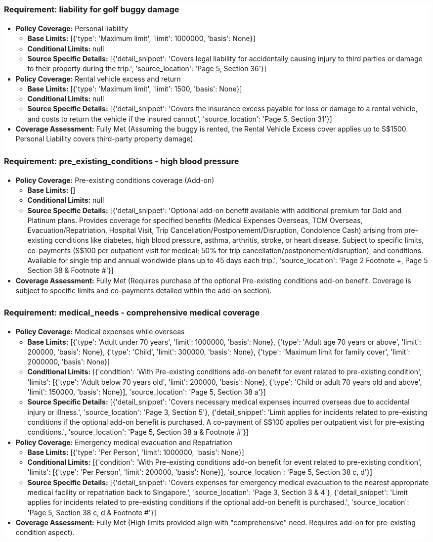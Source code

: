 ### Requirement: liability for golf buggy damage

*   **Policy Coverage:** Personal liability
    *   **Base Limits:** [{'type': 'Maximum limit', 'limit': 1000000, 'basis': None}]
    *   **Conditional Limits:** null
    *   **Source Specific Details:** [{'detail_snippet': 'Covers legal liability for accidentally causing injury to third parties or damage to their property during the trip.', 'source_location': 'Page 5, Section 36'}]
*   **Policy Coverage:** Rental vehicle excess and return
    *   **Base Limits:** [{'type': 'Maximum limit', 'limit': 1500, 'basis': None}]
    *   **Conditional Limits:** null
    *   **Source Specific Details:** [{'detail_snippet': 'Covers the insurance excess payable for loss or damage to a rental vehicle, and costs to return the vehicle if the insured cannot.', 'source_location': 'Page 5, Section 31'}]
*   **Coverage Assessment:** Fully Met (Assuming the buggy is rented, the Rental Vehicle Excess cover applies up to S$1500. Personal Liability covers third-party property damage).

### Requirement: pre_existing_conditions - high blood pressure

*   **Policy Coverage:** Pre-existing conditions coverage (Add-on)
    *   **Base Limits:** []
    *   **Conditional Limits:** null
    *   **Source Specific Details:** [{'detail_snippet': 'Optional add-on benefit available with additional premium for Gold and Platinum plans. Provides coverage for specified benefits (Medical Expenses Overseas, TCM Overseas, Evacuation/Repatriation, Hospital Visit, Trip Cancellation/Postponement/Disruption, Condolence Cash) arising from pre-existing conditions like diabetes, high blood pressure, asthma, arthritis, stroke, or heart disease. Subject to specific limits, co-payments (S$100 per outpatient visit for medical; 50% for trip cancellation/postponement/disruption), and conditions. Available for single trip and annual worldwide plans up to 45 days each trip.', 'source_location': 'Page 2 Footnote +, Page 5 Section 38 & Footnote #'}]
*   **Coverage Assessment:** Fully Met (Requires purchase of the optional Pre-existing conditions add-on benefit. Coverage is subject to specific limits and co-payments detailed within the add-on section).

### Requirement: medical_needs - comprehensive medical coverage

*   **Policy Coverage:** Medical expenses while overseas
    *   **Base Limits:** [{'type': 'Adult under 70 years', 'limit': 1000000, 'basis': None}, {'type': 'Adult age 70 years or above', 'limit': 200000, 'basis': None}, {'type': 'Child', 'limit': 300000, 'basis': None}, {'type': 'Maximum limit for family cover', 'limit': 2000000, 'basis': None}]
    *   **Conditional Limits:** [{'condition': 'With Pre-existing conditions add-on benefit for event related to pre-existing condition', 'limits': [{'type': 'Adult below 70 years old', 'limit': 200000, 'basis': None}, {'type': 'Child or adult 70 years old and above', 'limit': 150000, 'basis': None}], 'source_location': 'Page 5, Section 38 a'}]
    *   **Source Specific Details:** [{'detail_snippet': 'Covers necessary medical expenses incurred overseas due to accidental injury or illness.', 'source_location': 'Page 3, Section 5'}, {'detail_snippet': 'Limit applies for incidents related to pre-existing conditions if the optional add-on benefit is purchased. A co-payment of S$100 applies per outpatient visit for pre-existing conditions.', 'source_location': 'Page 5, Section 38 a & Footnote #'}]
*   **Policy Coverage:** Emergency medical evacuation and Repatriation
    *   **Base Limits:** [{'type': 'Per Person', 'limit': 1000000, 'basis': None}]
    *   **Conditional Limits:** [{'condition': 'With Pre-existing conditions add-on benefit for event related to pre-existing condition', 'limits': [{'type': 'Per Person', 'limit': 200000, 'basis': None}], 'source_location': 'Page 5, Section 38 c, d'}]
    *   **Source Specific Details:** [{'detail_snippet': 'Covers expenses for emergency medical evacuation to the nearest appropriate medical facility or repatriation back to Singapore.', 'source_location': 'Page 3, Section 3 & 4'}, {'detail_snippet': 'Limit applies for incidents related to pre-existing conditions if the optional add-on benefit is purchased.', 'source_location': 'Page 5, Section 38 c, d & Footnote #'}]
*   **Coverage Assessment:** Fully Met (High limits provided align with "comprehensive" need. Requires add-on for pre-existing condition aspect).
